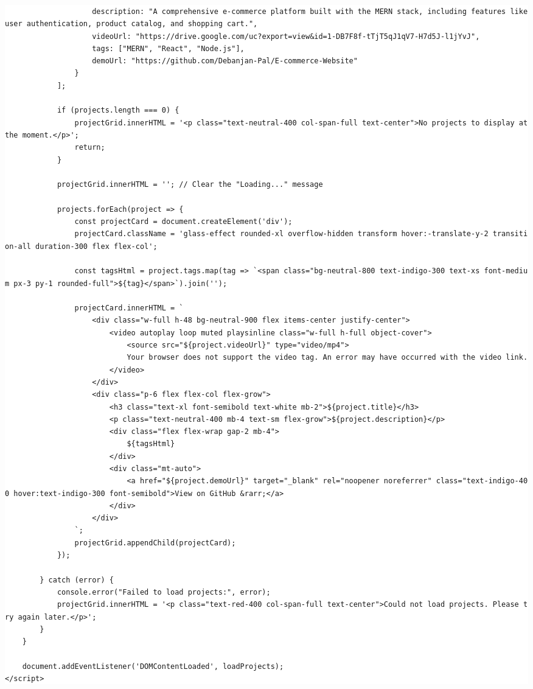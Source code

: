                         description: "A comprehensive e-commerce platform built with the MERN stack, including features like user authentication, product catalog, and shopping cart.",
                        videoUrl: "https://drive.google.com/uc?export=view&id=1-DB7F8f-tTjT5qJ1qV7-H7d5J-l1jYvJ",
                        tags: ["MERN", "React", "Node.js"],
                        demoUrl: "https://github.com/Debanjan-Pal/E-commerce-Website"
                    }
                ];
                
                if (projects.length === 0) {
                    projectGrid.innerHTML = '<p class="text-neutral-400 col-span-full text-center">No projects to display at the moment.</p>';
                    return;
                }

                projectGrid.innerHTML = ''; // Clear the "Loading..." message

                projects.forEach(project => {
                    const projectCard = document.createElement('div');
                    projectCard.className = 'glass-effect rounded-xl overflow-hidden transform hover:-translate-y-2 transition-all duration-300 flex flex-col';
                    
                    const tagsHtml = project.tags.map(tag => `<span class="bg-neutral-800 text-indigo-300 text-xs font-medium px-3 py-1 rounded-full">${tag}</span>`).join('');

                    projectCard.innerHTML = `
                        <div class="w-full h-48 bg-neutral-900 flex items-center justify-center">
                            <video autoplay loop muted playsinline class="w-full h-full object-cover">
                                <source src="${project.videoUrl}" type="video/mp4">
                                Your browser does not support the video tag. An error may have occurred with the video link.
                            </video>
                        </div>
                        <div class="p-6 flex flex-col flex-grow">
                            <h3 class="text-xl font-semibold text-white mb-2">${project.title}</h3>
                            <p class="text-neutral-400 mb-4 text-sm flex-grow">${project.description}</p>
                            <div class="flex flex-wrap gap-2 mb-4">
                                ${tagsHtml}
                            </div>
                            <div class="mt-auto">
                                <a href="${project.demoUrl}" target="_blank" rel="noopener noreferrer" class="text-indigo-400 hover:text-indigo-300 font-semibold">View on GitHub &rarr;</a>
                            </div>
                        </div>
                    `;
                    projectGrid.appendChild(projectCard);
                });

            } catch (error) {
                console.error("Failed to load projects:", error);
                projectGrid.innerHTML = '<p class="text-red-400 col-span-full text-center">Could not load projects. Please try again later.</p>';
            }
        }

        document.addEventListener('DOMContentLoaded', loadProjects);
    </script>
</body>
</html>


